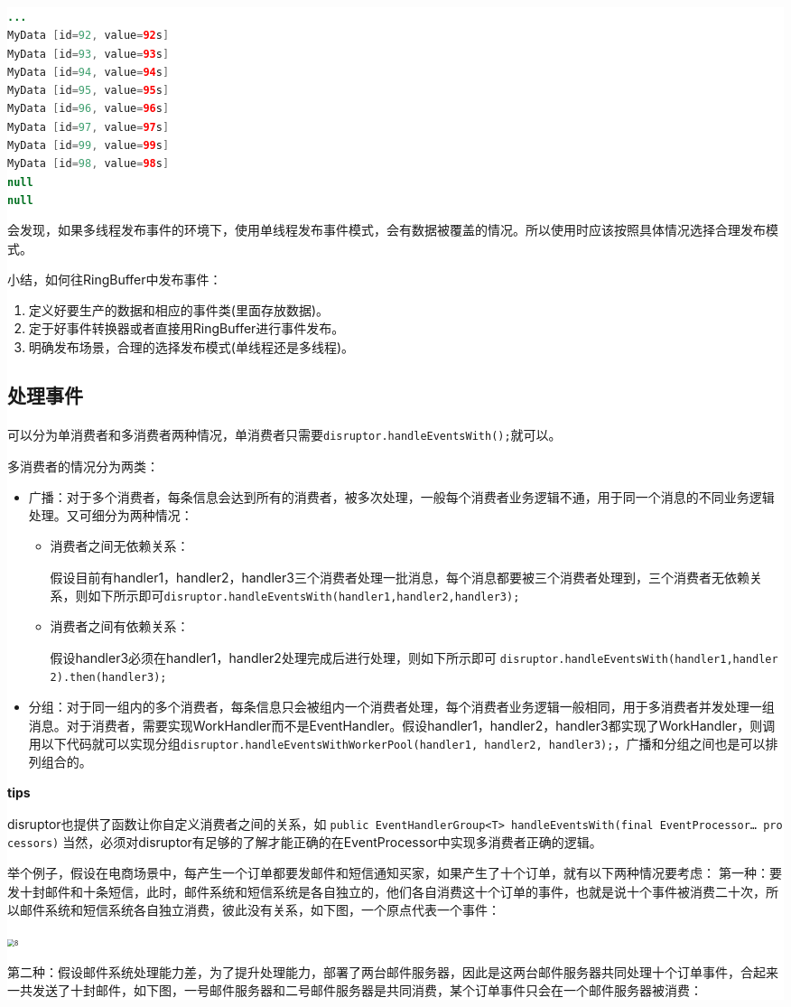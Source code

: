 ```java
...  
MyData [id=92, value=92s]  
MyData [id=93, value=93s]  
MyData [id=94, value=94s]  
MyData [id=95, value=95s]  
MyData [id=96, value=96s]  
MyData [id=97, value=97s]  
MyData [id=99, value=99s]  
MyData [id=98, value=98s]  
null  
null  
```

会发现，如果多线程发布事件的环境下，使用单线程发布事件模式，会有数据被覆盖的情况。所以使用时应该按照具体情况选择合理发布模式。

小结，如何往RingBuffer中发布事件：

1. 定义好要生产的数据和相应的事件类(里面存放数据)。
2. 定于好事件转换器或者直接用RingBuffer进行事件发布。
3. 明确发布场景，合理的选择发布模式(单线程还是多线程)。 

## 处理事件

可以分为单消费者和多消费者两种情况，单消费者只需要`disruptor.handleEventsWith();`就可以。

多消费者的情况分为两类：

- 广播：对于多个消费者，每条信息会达到所有的消费者，被多次处理，一般每个消费者业务逻辑不通，用于同一个消息的不同业务逻辑处理。又可细分为两种情况：

  - 消费者之间无依赖关系：

    假设目前有handler1，handler2，handler3三个消费者处理一批消息，每个消息都要被三个消费者处理到，三个消费者无依赖关系，则如下所示即可`disruptor.handleEventsWith(handler1,handler2,handler3);`

  - 消费者之间有依赖关系：

    假设handler3必须在handler1，handler2处理完成后进行处理，则如下所示即可
    `disruptor.handleEventsWith(handler1,handler2).then(handler3);`

- 分组：对于同一组内的多个消费者，每条信息只会被组内一个消费者处理，每个消费者业务逻辑一般相同，用于多消费者并发处理一组消息。对于消费者，需要实现WorkHandler而不是EventHandler。假设handler1，handler2，handler3都实现了WorkHandler，则调用以下代码就可以实现分组`disruptor.handleEventsWithWorkerPool(handler1, handler2, handler3);`，广播和分组之间也是可以排列组合的。

**tips**

disruptor也提供了函数让你自定义消费者之间的关系，如
`public EventHandlerGroup<T> handleEventsWith(final EventProcessor… processors)`
当然，必须对disruptor有足够的了解才能正确的在EventProcessor中实现多消费者正确的逻辑。

举个例子，假设在电商场景中，每产生一个订单都要发邮件和短信通知买家，如果产生了十个订单，就有以下两种情况要考虑：
第一种：要发十封邮件和十条短信，此时，邮件系统和短信系统是各自独立的，他们各自消费这十个订单的事件，也就是说十个事件被消费二十次，所以邮件系统和短信系统各自独立消费，彼此没有关系，如下图，一个原点代表一个事件：

<img src="http://blog-1259650185.cosbj.myqcloud.com/img/202202/13/1644743518.png" alt="8" style="zoom: 50%;" />

第二种：假设邮件系统处理能力差，为了提升处理能力，部署了两台邮件服务器，因此是这两台邮件服务器共同处理十个订单事件，合起来一共发送了十封邮件，如下图，一号邮件服务器和二号邮件服务器是共同消费，某个订单事件只会在一个邮件服务器被消费：
